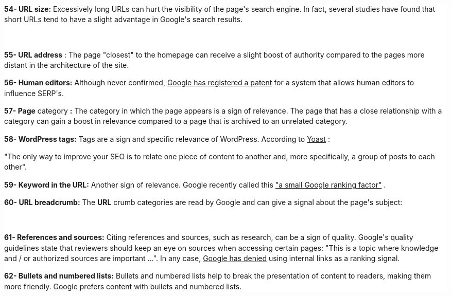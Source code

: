 

<p><strong>54- URL size:</strong>&nbsp;Excessively long URLs can hurt the visibility of the page's search engine.&nbsp;In fact, several studies have found that short URLs tend to have a slight advantage in Google's search results.</p>



<figure class="wp-block-image"><img src="https://uploads-ssl.webflow.com/5d38d5956145e5244466c953/5e442e09453e6d51ce630e8f_E0c_mUCuFNJ7BQzJeOjQZv7PU_nB0qlIOQVOvnyOHsXaJIBCn6dQFLQCMoDdjmjKnazVbT5agFTnf8d0KeEOaFPFIeMWJ2-PaYgMvsmZiBNG2BiczRqqvzwhqMZXm9nAz0xDg1wE.png" alt=""/></figure>



<p><strong>55- URL address</strong>&nbsp;: The page "closest" to the homepage can receive a slight boost of authority compared to the pages more distant in the architecture of the site.</p>



<p><strong>56- Human editors:</strong>&nbsp;Although never confirmed, <a href="https://patents.google.com/patent/US7096214" target="_blank" aria-label="Google has registered&nbsp;a patent (opens in a new tab)" rel="noreferrer noopener nofollow" class="rank-math-link">Google has registered&nbsp;a patent</a>&nbsp;for a system that allows human editors to influence SERP's.</p>



<p><strong>57- Page</strong>&nbsp;category&nbsp;<strong>:</strong>&nbsp;The category in which the page appears is a sign of relevance.&nbsp;The page that has a close relationship with a category can gain a boost in relevance compared to a page that is archived to an unrelated category.</p>



<p><strong>58- WordPress tags:</strong>&nbsp;Tags are a sign and specific relevance of WordPress.&nbsp;According to&nbsp;<a href="https://yoast.com/wordpress-seo/#tag-optimizatio" class="rank-math-link">Yoast</a>&nbsp;:&nbsp;</p>



<p>"The only way to improve your SEO is to relate one piece of content to another and, more specifically, a group of posts to each other".</p>



<p><strong>59- Keyword in the URL:</strong>&nbsp;Another sign of relevance.&nbsp;Google recently called this&nbsp;<a href="https://www.seroundtable.com/google-keywords-in-urls-a-small-ranking-factor-21577.html" class="rank-math-link">"a small Google ranking factor"</a>&nbsp;.</p>



<p><strong>60- URL breadcrumb:</strong>&nbsp;The&nbsp;<strong>URL</strong>&nbsp;crumb categories are read by Google and can give a signal about the page's subject:</p>



<figure class="wp-block-image"><img src="https://uploads-ssl.webflow.com/5d38d5956145e5244466c953/5e442e09453e6d1ec8630e90_4vhWf1bASheThD7ZS83QsJc3cfSrL43lgvnWp3-bjX6XBAdyIAoQS0BRF9AxMKmUb0fDHYaZBjObitRLZO-WQzvmbXJp8klHykrUvDEIqn_wj2ciFqauEWUtOgqQoYcE5IxjYYbq.png" alt=""/></figure>



<p><strong>61- References and sources:</strong>&nbsp;Citing references and sources, such as research, can be a sign of quality.&nbsp;Google's quality guidelines state that reviewers should keep an eye on sources when accessing certain pages: "This is a topic where knowledge and / or authorized sources are important ...".&nbsp;In any case,&nbsp;<a href="https://www.seroundtable.com/google-external-links-20951.html">Google has denied</a>&nbsp;using internal links as a ranking signal.</p>



<p><strong>62- Bullets and numbered lists:</strong>&nbsp;Bullets and numbered lists help to break the presentation of content to readers, making them more friendly.&nbsp;Google prefers content with bullets and numbered lists.</p>
